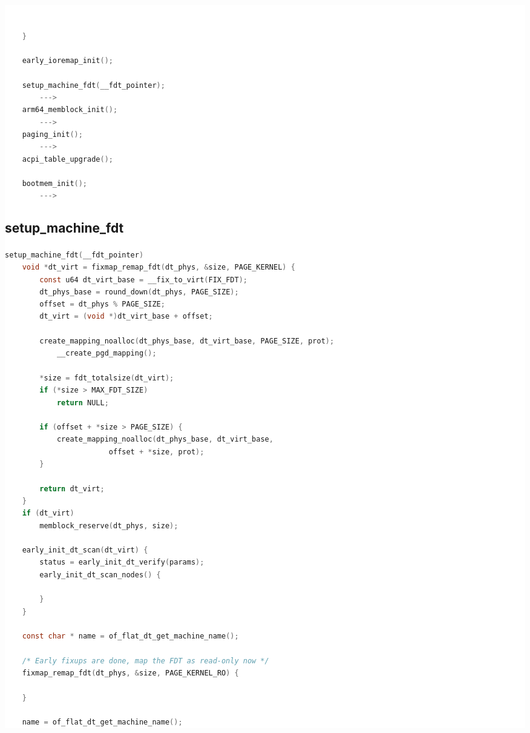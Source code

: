 ```c


    }

    early_ioremap_init();

    setup_machine_fdt(__fdt_pointer);
        --->
    arm64_memblock_init();
        --->
    paging_init();
        --->
    acpi_table_upgrade();

    bootmem_init();
        --->
```

## setup_machine_fdt

```c
setup_machine_fdt(__fdt_pointer)
    void *dt_virt = fixmap_remap_fdt(dt_phys, &size, PAGE_KERNEL) {
        const u64 dt_virt_base = __fix_to_virt(FIX_FDT);
        dt_phys_base = round_down(dt_phys, PAGE_SIZE);
        offset = dt_phys % PAGE_SIZE;
        dt_virt = (void *)dt_virt_base + offset;

        create_mapping_noalloc(dt_phys_base, dt_virt_base, PAGE_SIZE, prot);
            __create_pgd_mapping();

        *size = fdt_totalsize(dt_virt);
        if (*size > MAX_FDT_SIZE)
            return NULL;

        if (offset + *size > PAGE_SIZE) {
            create_mapping_noalloc(dt_phys_base, dt_virt_base,
                        offset + *size, prot);
        }

        return dt_virt;
    }
    if (dt_virt)
        memblock_reserve(dt_phys, size);

    early_init_dt_scan(dt_virt) {
        status = early_init_dt_verify(params);
        early_init_dt_scan_nodes() {

        }
    }

    const char * name = of_flat_dt_get_machine_name();

    /* Early fixups are done, map the FDT as read-only now */
    fixmap_remap_fdt(dt_phys, &size, PAGE_KERNEL_RO) {

    }

    name = of_flat_dt_get_machine_name();

```
